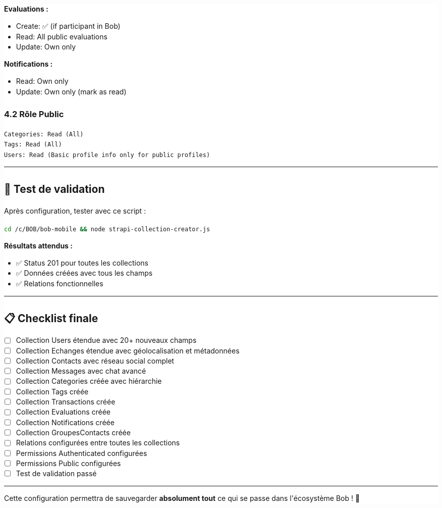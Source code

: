 **Evaluations :**
- Create: ✅ (if participant in Bob)
- Read: All public evaluations
- Update: Own only

**Notifications :**
- Read: Own only
- Update: Own only (mark as read)

### 4.2 Rôle **Public**

```
Categories: Read (All)
Tags: Read (All)
Users: Read (Basic profile info only for public profiles)
```

---

## 🧪 Test de validation

Après configuration, tester avec ce script :

```bash
cd /c/BOB/bob-mobile && node strapi-collection-creator.js
```

**Résultats attendus :**
- ✅ Status 201 pour toutes les collections
- ✅ Données créées avec tous les champs
- ✅ Relations fonctionnelles

---

## 📋 Checklist finale

- [ ] Collection Users étendue avec 20+ nouveaux champs
- [ ] Collection Echanges étendue avec géolocalisation et métadonnées  
- [ ] Collection Contacts avec réseau social complet
- [ ] Collection Messages avec chat avancé
- [ ] Collection Categories créée avec hiérarchie
- [ ] Collection Tags créée
- [ ] Collection Transactions créée
- [ ] Collection Evaluations créée
- [ ] Collection Notifications créée
- [ ] Collection GroupesContacts créée
- [ ] Relations configurées entre toutes les collections
- [ ] Permissions Authenticated configurées
- [ ] Permissions Public configurées
- [ ] Test de validation passé

---

Cette configuration permettra de sauvegarder **absolument tout** ce qui se passe dans l'écosystème Bob ! 🚀